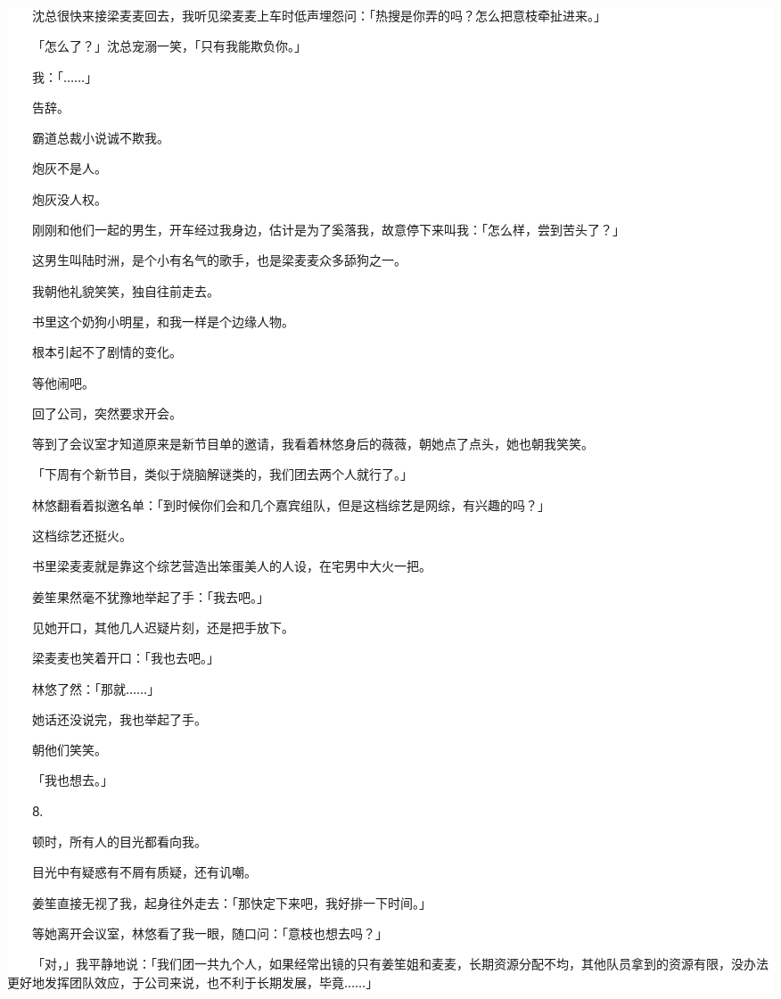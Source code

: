 &emsp;&emsp;沈总很快来接梁麦麦回去，我听见梁麦麦上车时低声埋怨问：「热搜是你弄的吗？怎么把意枝牵扯进来。」  
  
&emsp;&emsp;「怎么了？」沈总宠溺一笑，「只有我能欺负你。」  
  
&emsp;&emsp;我：「……」  
  
&emsp;&emsp;告辞。  
  
&emsp;&emsp;霸道总裁小说诚不欺我。  
  
&emsp;&emsp;炮灰不是人。  
  
&emsp;&emsp;炮灰没人权。  
  
&emsp;&emsp;刚刚和他们一起的男生，开车经过我身边，估计是为了奚落我，故意停下来叫我：「怎么样，尝到苦头了？」  
  
&emsp;&emsp;这男生叫陆时洲，是个小有名气的歌手，也是梁麦麦众多舔狗之一。  
  
&emsp;&emsp;我朝他礼貌笑笑，独自往前走去。  
  
&emsp;&emsp;书里这个奶狗小明星，和我一样是个边缘人物。  
  
&emsp;&emsp;根本引起不了剧情的变化。  
  
&emsp;&emsp;等他闹吧。  
  
&emsp;&emsp;回了公司，突然要求开会。  
  
&emsp;&emsp;等到了会议室才知道原来是新节目单的邀请，我看着林悠身后的薇薇，朝她点了点头，她也朝我笑笑。  
  
&emsp;&emsp;「下周有个新节目，类似于烧脑解谜类的，我们团去两个人就行了。」  
  
&emsp;&emsp;林悠翻看着拟邀名单：「到时候你们会和几个嘉宾组队，但是这档综艺是网综，有兴趣的吗？」  
  
&emsp;&emsp;这档综艺还挺火。  
  
&emsp;&emsp;书里梁麦麦就是靠这个综艺营造出笨蛋美人的人设，在宅男中大火一把。  
  
&emsp;&emsp;姜笙果然毫不犹豫地举起了手：「我去吧。」  
  
&emsp;&emsp;见她开口，其他几人迟疑片刻，还是把手放下。  
  
&emsp;&emsp;梁麦麦也笑着开口：「我也去吧。」  
  
&emsp;&emsp;林悠了然：「那就……」  
  
&emsp;&emsp;她话还没说完，我也举起了手。  
  
&emsp;&emsp;朝他们笑笑。  
  
&emsp;&emsp;「我也想去。」  
  
&emsp;&emsp;8.  
  
&emsp;&emsp;顿时，所有人的目光都看向我。  
  
&emsp;&emsp;目光中有疑惑有不屑有质疑，还有讥嘲。  
  
&emsp;&emsp;姜笙直接无视了我，起身往外走去：「那快定下来吧，我好排一下时间。」  
  
&emsp;&emsp;等她离开会议室，林悠看了我一眼，随口问：「意枝也想去吗？」  
  
&emsp;&emsp;「对，」我平静地说：「我们团一共九个人，如果经常出镜的只有姜笙姐和麦麦，长期资源分配不均，其他队员拿到的资源有限，没办法更好地发挥团队效应，于公司来说，也不利于长期发展，毕竟……」  
  